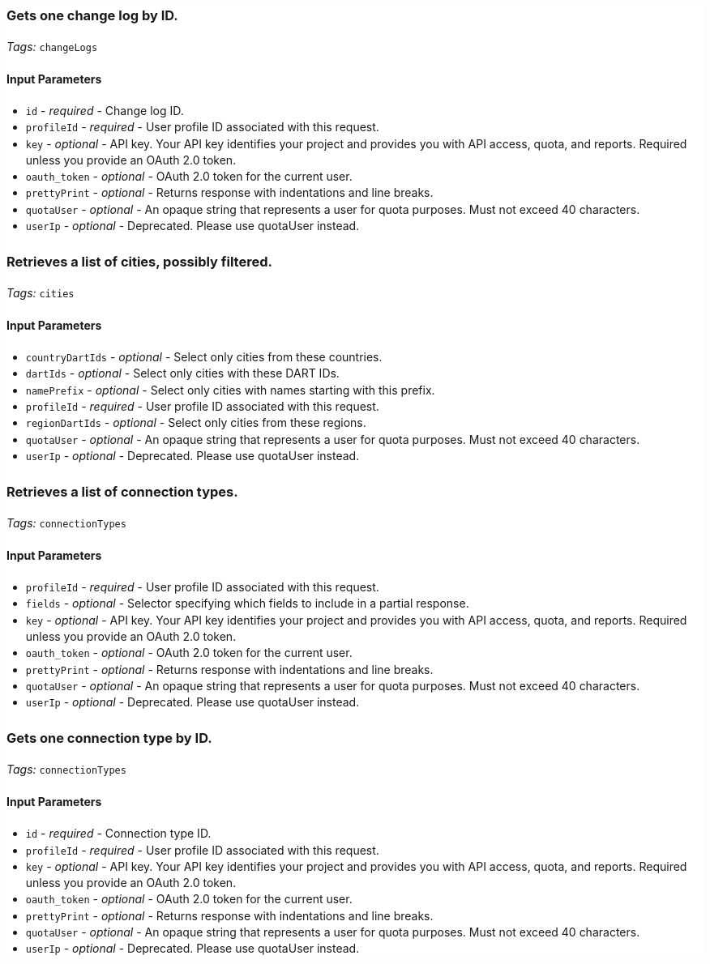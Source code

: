 ### Gets one change log by ID.

*Tags:* `changeLogs`

#### Input Parameters
* `id` - _required_ - Change log ID.
* `profileId` - _required_ - User profile ID associated with this request.
* `key` - _optional_ - API key. Your API key identifies your project and provides you with API access, quota, and reports. Required unless you provide an OAuth 2.0 token.
* `oauth_token` - _optional_ - OAuth 2.0 token for the current user.
* `prettyPrint` - _optional_ - Returns response with indentations and line breaks.
* `quotaUser` - _optional_ - An opaque string that represents a user for quota purposes. Must not exceed 40 characters.
* `userIp` - _optional_ - Deprecated. Please use quotaUser instead.

### Retrieves a list of cities, possibly filtered.

*Tags:* `cities`

#### Input Parameters
* `countryDartIds` - _optional_ - Select only cities from these countries.
* `dartIds` - _optional_ - Select only cities with these DART IDs.
* `namePrefix` - _optional_ - Select only cities with names starting with this prefix.
* `profileId` - _required_ - User profile ID associated with this request.
* `regionDartIds` - _optional_ - Select only cities from these regions.
* `quotaUser` - _optional_ - An opaque string that represents a user for quota purposes. Must not exceed 40 characters.
* `userIp` - _optional_ - Deprecated. Please use quotaUser instead.

### Retrieves a list of connection types.

*Tags:* `connectionTypes`

#### Input Parameters
* `profileId` - _required_ - User profile ID associated with this request.
* `fields` - _optional_ - Selector specifying which fields to include in a partial response.
* `key` - _optional_ - API key. Your API key identifies your project and provides you with API access, quota, and reports. Required unless you provide an OAuth 2.0 token.
* `oauth_token` - _optional_ - OAuth 2.0 token for the current user.
* `prettyPrint` - _optional_ - Returns response with indentations and line breaks.
* `quotaUser` - _optional_ - An opaque string that represents a user for quota purposes. Must not exceed 40 characters.
* `userIp` - _optional_ - Deprecated. Please use quotaUser instead.

### Gets one connection type by ID.

*Tags:* `connectionTypes`

#### Input Parameters
* `id` - _required_ - Connection type ID.
* `profileId` - _required_ - User profile ID associated with this request.
* `key` - _optional_ - API key. Your API key identifies your project and provides you with API access, quota, and reports. Required unless you provide an OAuth 2.0 token.
* `oauth_token` - _optional_ - OAuth 2.0 token for the current user.
* `prettyPrint` - _optional_ - Returns response with indentations and line breaks.
* `quotaUser` - _optional_ - An opaque string that represents a user for quota purposes. Must not exceed 40 characters.
* `userIp` - _optional_ - Deprecated. Please use quotaUser instead.

